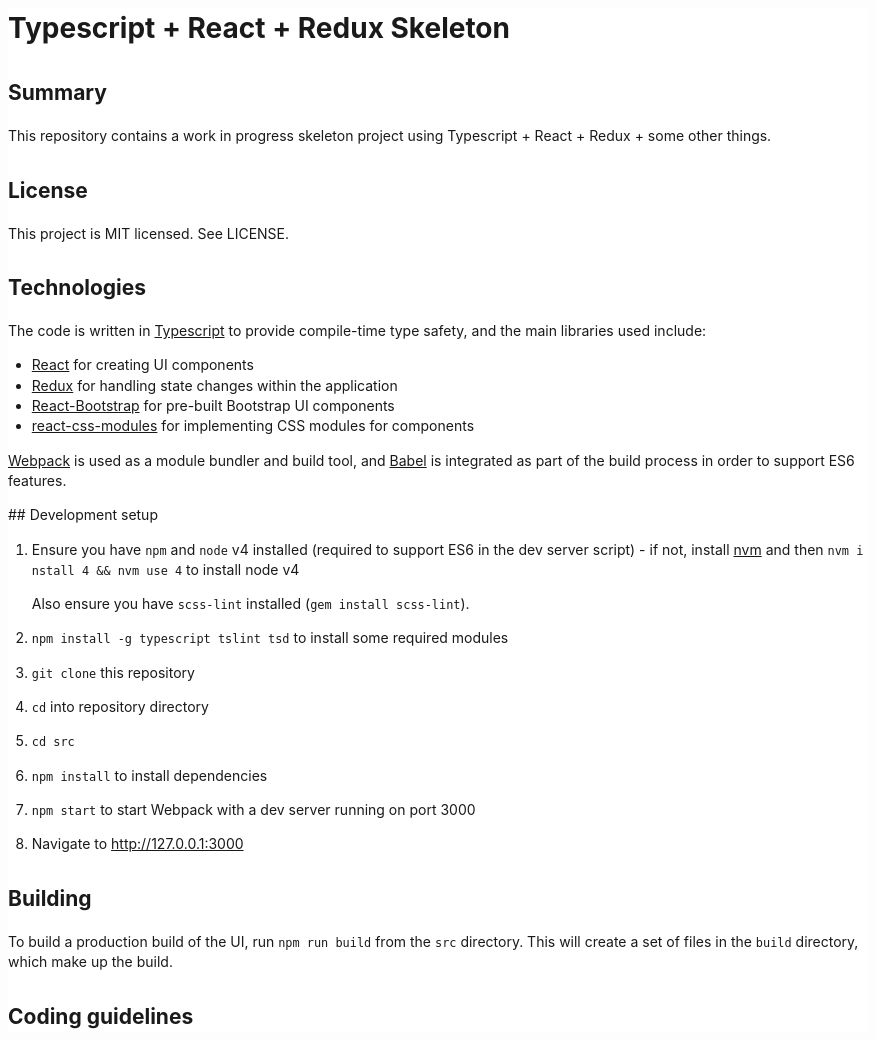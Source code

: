 # Typescript + React + Redux Skeleton

## Summary

This repository contains a work in progress skeleton project using Typescript + React + Redux + some other things.

## License

This project is MIT licensed. See LICENSE.

## Technologies

The code is written in <a href="http://www.typescriptlang.org/">Typescript</a> to provide compile-time type safety, and the main libraries used include:
- <a href="https://facebook.github.io/react/">React</a> for creating UI components
- <a href="https://github.com/rackt/redux/">Redux</a> for handling state changes within the application
- <a href="https://react-bootstrap.github.io/">React-Bootstrap</a> for pre-built Bootstrap UI components
- <a href="https://github.com/gajus/react-css-modules">react-css-modules</a> for implementing CSS modules for components

<a href="https://webpack.github.io/">Webpack</a> is used as a module bundler and build tool, and <a href="https://babeljs.io/">Babel</a> is integrated as part of the build process in order to support ES6 features.

## Development setup

1. Ensure you have `npm` and `node` v4 installed (required to support ES6 in the dev server script) - if not, install <a href="https://github.com/creationix/nvm/blob/master/README.markdown">nvm</a> and then `nvm install 4 && nvm use 4` to install node v4

    Also ensure you have `scss-lint` installed (`gem install scss-lint`).
2. `npm install -g typescript tslint tsd` to install some required modules
3. `git clone` this repository
4. `cd` into repository directory
5. `cd src`
6. `npm install` to install dependencies
7. `npm start` to start Webpack with a dev server running on port 3000
8. Navigate to <a href="http://127.0.0.1:3000">http://127.0.0.1:3000</a>

## Building

To build a production build of the UI, run `npm run build` from the `src` directory. This will create a set of files in the `build` directory, which make up the build.

## Coding guidelines
